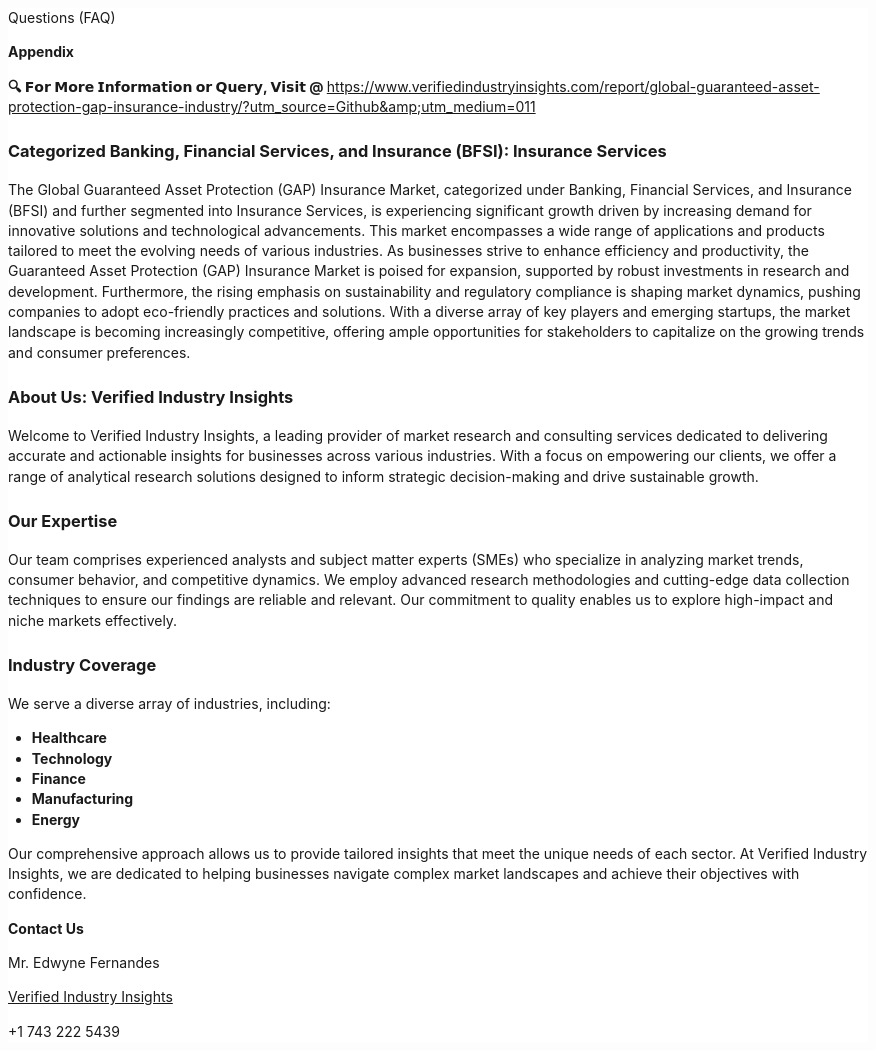 Questions (FAQ)</strong></p><p><strong>Appendix<br /></strong></p><p><strong>🔍 𝗙𝗼𝗿 𝗠𝗼𝗿𝗲 𝗜𝗻𝗳𝗼𝗿𝗺𝗮𝘁𝗶𝗼𝗻 𝗼𝗿 𝗤𝘂𝗲𝗿𝘆, 𝗩𝗶𝘀𝗶𝘁 @ </strong><a href="https://www.verifiedindustryinsights.com/report/global-guaranteed-asset-protection-gap-insurance-industry/?utm_source=Github&amp;utm_medium=011">https://www.verifiedindustryinsights.com/report/global-guaranteed-asset-protection-gap-insurance-industry/?utm_source=Github&amp;utm_medium=011</a>&nbsp;</p><h3>Categorized Banking, Financial Services, and Insurance (BFSI): Insurance Services </h3><p>The Global Guaranteed Asset Protection (GAP) Insurance Market, categorized under Banking, Financial Services, and Insurance (BFSI) and further segmented into Insurance Services, is experiencing significant growth driven by increasing demand for innovative solutions and technological advancements. This market encompasses a wide range of applications and products tailored to meet the evolving needs of various industries. As businesses strive to enhance efficiency and productivity, the Guaranteed Asset Protection (GAP) Insurance Market is poised for expansion, supported by robust investments in research and development. Furthermore, the rising emphasis on sustainability and regulatory compliance is shaping market dynamics, pushing companies to adopt eco-friendly practices and solutions. With a diverse array of key players and emerging startups, the market landscape is becoming increasingly competitive, offering ample opportunities for stakeholders to capitalize on the growing trends and consumer preferences.</p><h3>About Us: Verified Industry Insights</h3><p>Welcome to Verified Industry Insights, a leading provider of market research and consulting services dedicated to delivering accurate and actionable insights for businesses across various industries. With a focus on empowering our clients, we offer a range of analytical research solutions designed to inform strategic decision-making and drive sustainable growth.</p><h3>Our Expertise</h3><p>Our team comprises experienced analysts and subject matter experts (SMEs) who specialize in analyzing market trends, consumer behavior, and competitive dynamics. We employ advanced research methodologies and cutting-edge data collection techniques to ensure our findings are reliable and relevant. Our commitment to quality enables us to explore high-impact and niche markets effectively.</p><h3>Industry Coverage</h3><p>We serve a diverse array of industries, including:</p><ul><li><strong>Healthcare</strong></li><li><strong>Technology</strong></li><li><strong>Finance</strong></li><li><strong>Manufacturing</strong></li><li><strong>Energy</strong></li></ul><p>Our comprehensive approach allows us to provide tailored insights that meet the unique needs of each sector. At Verified Industry Insights, we are dedicated to helping businesses navigate complex market landscapes and achieve their objectives with confidence.</p><p><strong>Contact Us</strong></p><p>Mr. Edwyne Fernandes</p><p><a href="https://www.verifiedindustryinsights.com/">Verified Industry Insights</a></p><p>+1 743 222 5439</p>
